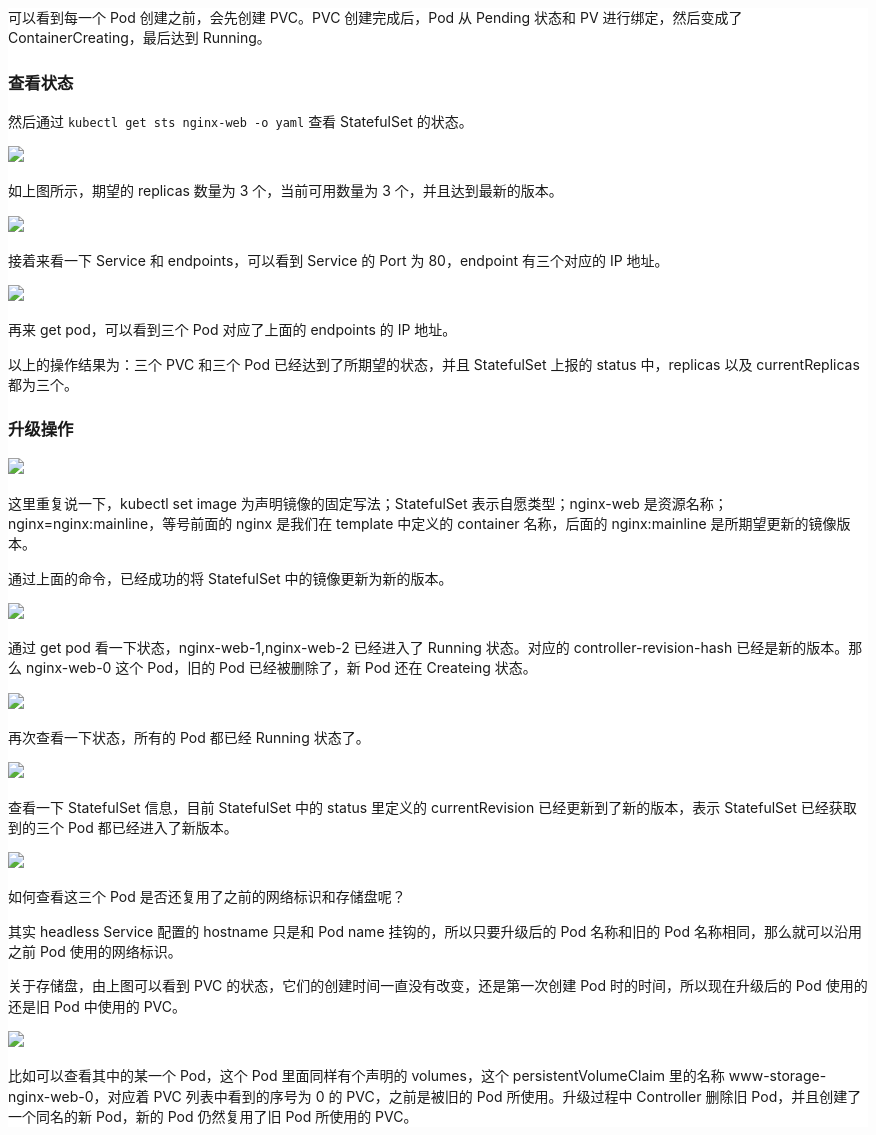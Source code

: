 可以看到每一个 Pod 创建之前，会先创建 PVC。PVC 创建完成后，Pod 从 Pending 状态和 PV 进行绑定，然后变成了 ContainerCreating，最后达到 Running。

### 查看状态

然后通过 `kubectl get sts nginx-web -o yaml` 查看 StatefulSet 的状态。

![](https://images.gitbook.cn/99704850-1377-11ea-b623-c9fb22b55bd1)

如上图所示，期望的 replicas 数量为 3 个，当前可用数量为 3 个，并且达到最新的版本。

![](https://images.gitbook.cn/a0445450-1377-11ea-8852-07d124018ab6)

接着来看一下 Service 和 endpoints，可以看到 Service 的 Port 为 80，endpoint 有三个对应的 IP 地址。

![](https://images.gitbook.cn/acf1dfb0-1377-11ea-a00d-0ff621026e86)

再来 get pod，可以看到三个 Pod 对应了上面的 endpoints 的 IP 地址。

以上的操作结果为：三个 PVC 和三个 Pod 已经达到了所期望的状态，并且 StatefulSet 上报的 status 中，replicas 以及 currentReplicas 都为三个。

### 升级操作

![](https://images.gitbook.cn/b8f54860-1377-11ea-a001-45410c885d1a)

这里重复说一下，kubectl set image 为声明镜像的固定写法；StatefulSet 表示自愿类型；nginx-web 是资源名称；nginx=nginx:mainline，等号前面的 nginx 是我们在 template 中定义的 container 名称，后面的 nginx:mainline 是所期望更新的镜像版本。

通过上面的命令，已经成功的将 StatefulSet 中的镜像更新为新的版本。

![](https://images.gitbook.cn/c5c995a0-1377-11ea-9d07-3d9cc9209c2f)

通过 get pod 看一下状态，nginx-web-1,nginx-web-2 已经进入了 Running 状态。对应的 controller-revision-hash 已经是新的版本。那么 nginx-web-0 这个 Pod，旧的 Pod 已经被删除了，新 Pod 还在 Createing 状态。

![](https://images.gitbook.cn/cdbf3e40-1377-11ea-821f-a7cbbc65d128)

再次查看一下状态，所有的 Pod 都已经 Running 状态了。

![](https://images.gitbook.cn/d464c030-1377-11ea-8852-07d124018ab6)

查看一下 StatefulSet 信息，目前 StatefulSet 中的 status 里定义的 currentRevision 已经更新到了新的版本，表示 StatefulSet 已经获取到的三个 Pod 都已经进入了新版本。

![](https://images.gitbook.cn/db239680-1377-11ea-8852-07d124018ab6)

如何查看这三个 Pod 是否还复用了之前的网络标识和存储盘呢？

其实 headless Service 配置的 hostname 只是和 Pod name 挂钩的，所以只要升级后的 Pod 名称和旧的 Pod 名称相同，那么就可以沿用之前 Pod 使用的网络标识。

关于存储盘，由上图可以看到 PVC 的状态，它们的创建时间一直没有改变，还是第一次创建 Pod 时的时间，所以现在升级后的 Pod 使用的还是旧 Pod 中使用的 PVC。

![](https://images.gitbook.cn/e361e0e0-1377-11ea-84a5-39a66e614e2e)

比如可以查看其中的某一个 Pod，这个 Pod 里面同样有个声明的 volumes，这个 persistentVolumeClaim 里的名称 www-storage-nginx-web-0，对应着 PVC 列表中看到的序号为 0 的 PVC，之前是被旧的 Pod 所使用。升级过程中 Controller 删除旧 Pod，并且创建了一个同名的新 Pod，新的 Pod 仍然复用了旧 Pod 所使用的 PVC。
